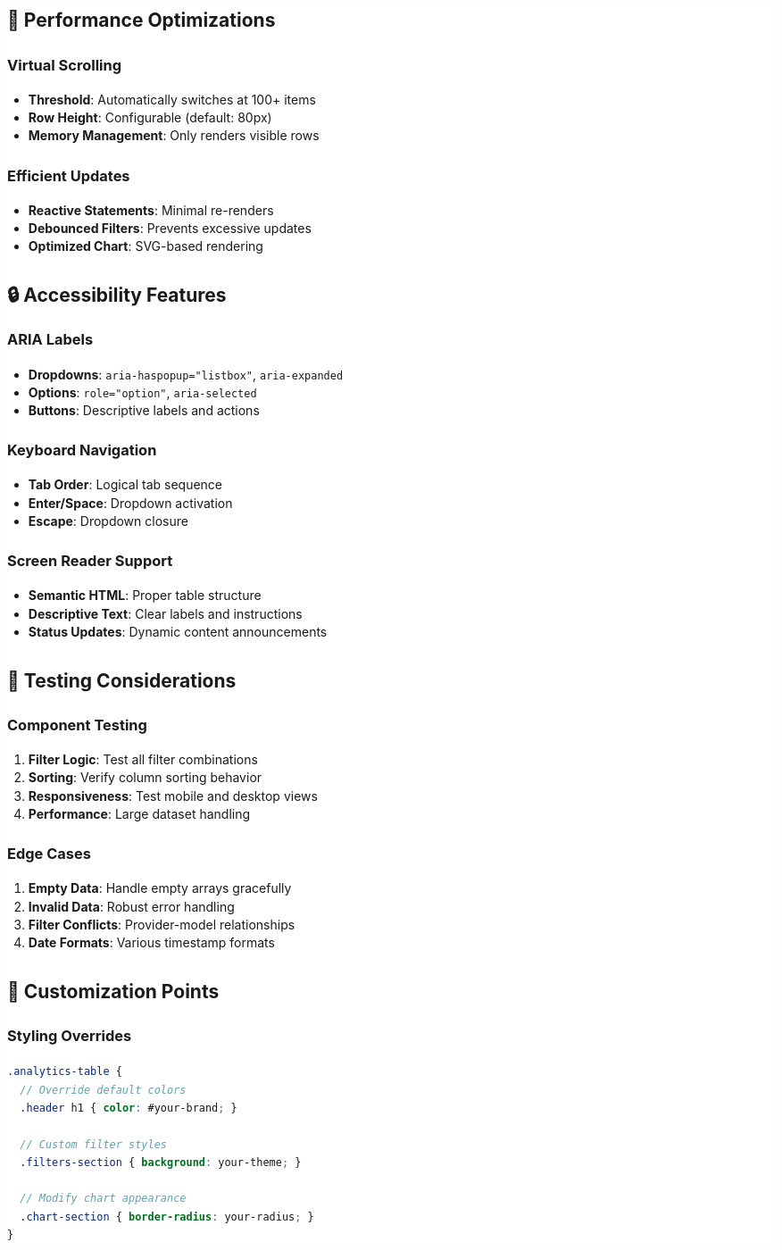 ## 🚀 Performance Optimizations

### Virtual Scrolling
- **Threshold**: Automatically switches at 100+ items
- **Row Height**: Configurable (default: 80px)
- **Memory Management**: Only renders visible rows

### Efficient Updates
- **Reactive Statements**: Minimal re-renders
- **Debounced Filters**: Prevents excessive updates
- **Optimized Chart**: SVG-based rendering

## 🔒 Accessibility Features

### ARIA Labels
- **Dropdowns**: `aria-haspopup="listbox"`, `aria-expanded`
- **Options**: `role="option"`, `aria-selected`
- **Buttons**: Descriptive labels and actions

### Keyboard Navigation
- **Tab Order**: Logical tab sequence
- **Enter/Space**: Dropdown activation
- **Escape**: Dropdown closure

### Screen Reader Support
- **Semantic HTML**: Proper table structure
- **Descriptive Text**: Clear labels and instructions
- **Status Updates**: Dynamic content announcements

## 🧪 Testing Considerations

### Component Testing
1. **Filter Logic**: Test all filter combinations
2. **Sorting**: Verify column sorting behavior
3. **Responsiveness**: Test mobile and desktop views
4. **Performance**: Large dataset handling

### Edge Cases
1. **Empty Data**: Handle empty arrays gracefully
2. **Invalid Data**: Robust error handling
3. **Filter Conflicts**: Provider-model relationships
4. **Date Formats**: Various timestamp formats

## 🔧 Customization Points

### Styling Overrides
```scss
.analytics-table {
  // Override default colors
  .header h1 { color: #your-brand; }
  
  // Custom filter styles
  .filters-section { background: your-theme; }
  
  // Modify chart appearance
  .chart-section { border-radius: your-radius; }
}
```

